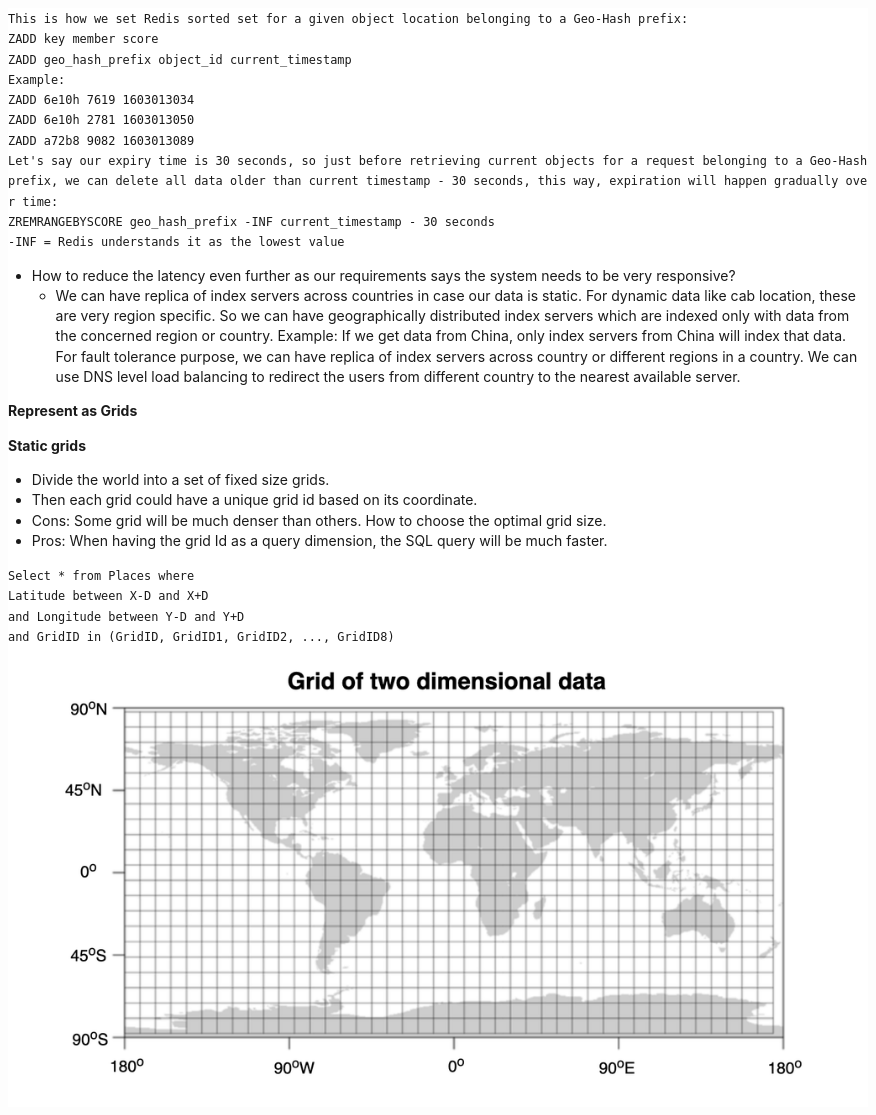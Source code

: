 
```text
This is how we set Redis sorted set for a given object location belonging to a Geo-Hash prefix:
ZADD key member score 
ZADD geo_hash_prefix object_id current_timestamp
Example:
ZADD 6e10h 7619 1603013034
ZADD 6e10h 2781 1603013050
ZADD a72b8 9082 1603013089
Let's say our expiry time is 30 seconds, so just before retrieving current objects for a request belonging to a Geo-Hash prefix, we can delete all data older than current timestamp - 30 seconds, this way, expiration will happen gradually over time:
ZREMRANGEBYSCORE geo_hash_prefix -INF current_timestamp - 30 seconds
-INF = Redis understands it as the lowest value
```

* How to reduce the latency even further as our requirements says the system needs to be very responsive?
  * We can have replica of index servers across countries in case our data is static. For dynamic data like cab location, these are very region specific. So we can have geographically distributed index servers which are indexed only with data from the concerned region or country. Example: If we get data from China, only index servers from China will index that data. For fault tolerance purpose, we can have replica of index servers across country or different regions in a country. We can use DNS level load balancing to redirect the users from different country to the nearest available server.

**Represent as Grids**

**Static grids**

* Divide the world into a set of fixed size grids. 
* Then each grid could have a unique grid id based on its coordinate. 
* Cons: Some grid will be much denser than others. How to choose the optimal grid size. 
* Pros: When having the grid Id as a query dimension, the SQL query will be much faster. 

```text
Select * from Places where 
Latitude between X-D and X+D 
and Longitude between Y-D and Y+D 
and GridID in (GridID, GridID1, GridID2, ..., GridID8)
```

![Squad tree](.gitbook/assets/spatial-indexing-fixedGrid.png)
